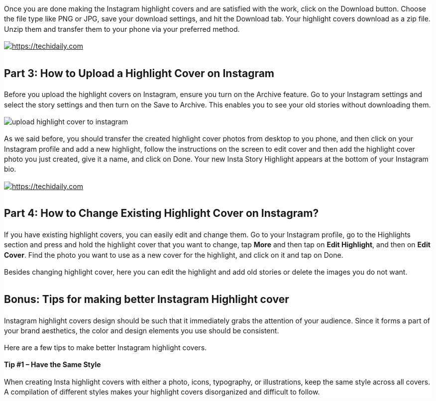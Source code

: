 Once you are done making the Instagram highlight covers and are satisfied with the work, click on the Download button. Choose the file type like PNG or JPG, save your download settings, and hit the Download tab. Your highlight covers download as a zip file. Unzip them and transfer them to your phone via your preferred method.


<a href="https://ephamedtechinc.pxf.io/c/5597632/2137206/26400" target="_top" id="2137206">
  <img src="//a.impactradius-go.com/display-ad/26400-2137206" border="0" alt="https://techidaily.com" width="728" height="90"/>
</a>
<img height="0" width="0" src="https://ephamedtechinc.pxf.io/i/5597632/2137206/26400" style="position:absolute;visibility:hidden;" border="0" />

## Part 3: How to Upload a Highlight Cover on Instagram

Before you upload the highlight covers on Instagram, ensure you turn on the Archive feature. Go to your Instagram settings and select the story settings and then turn on the Save to Archive. This enables you to see your old stories without downloading them.

![ upload  highlight cover to instagram ](https://images.wondershare.com/filmora/article-images/upload-highlight-cover-to-instagram.jpg)

As we said before, you should transfer the created highlight cover photos from desktop to you phone, and then click on your Instagram profile and add a new highlight, follow the instructions on the screen to edit cover and then add the highlight cover photo you just created, give it a name, and click on Done. Your new Insta Story Highlight appears at the bottom of your Instagram bio.


<a href="https://appsumo.8odi.net/c/5597632/2137394/7443" target="_top" id="2137394">
  <img src="//a.impactradius-go.com/display-ad/7443-2137394" border="0" alt="https://techidaily.com" width="600" height="90"/>
</a>
<img height="0" width="0" src="https://appsumo.8odi.net/i/5597632/2137394/7443" style="position:absolute;visibility:hidden;" border="0" />

## Part 4: How to Change Existing Highlight Cover on Instagram?

If you have existing highlight covers, you can easily edit and change them. Go to your Instagram profile, go to the Highlights section and press and hold the highlight cover that you want to change, tap **More** and then tap on **Edit Highlight**, and then on **Edit Cover**. Find the photo you want to use as a new cover for the highlight, and click on it and tap on Done.

Besides changing highlight cover, here you can edit the highlight and add old stories or delete the images you do not want.

## Bonus: Tips for making better Instagram Highlight cover

Instagram highlight covers design should be such that it immediately grabs the attention of your audience. Since it forms a part of your brand aesthetics, the color and design elements you use should be consistent.

Here are a few tips to make better Instagram highlight covers.

**Tip #1 – Have the Same Style**

When creating Insta highlight covers with either a photo, icons, typography, or illustrations, keep the same style across all covers. A compilation of different styles makes your highlight covers disorganized and difficult to follow.
